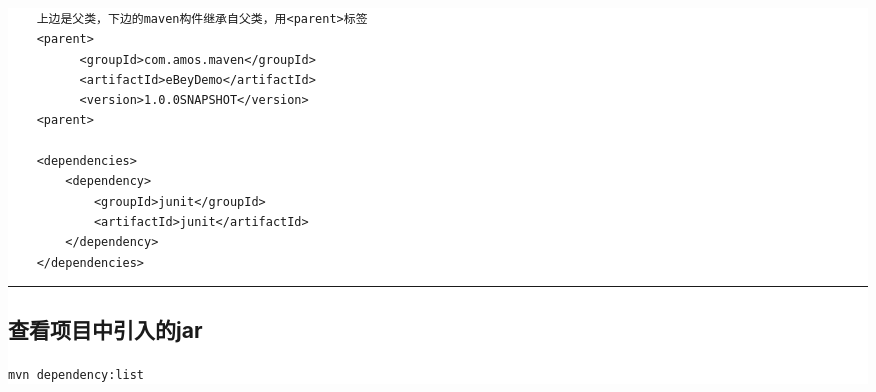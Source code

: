     	上边是父类，下边的maven构件继承自父类，用<parent>标签
        <parent>
              <groupId>com.amos.maven</groupId>
              <artifactId>eBeyDemo</artifactId>
              <version>1.0.0SNAPSHOT</version>
        <parent>
    
        <dependencies>
            <dependency>
         		<groupId>junit</groupId>
         	 	<artifactId>junit</artifactId>
         	</dependency>
        </dependencies>

----------


## 查看项目中引入的jar
    mvn dependency:list







